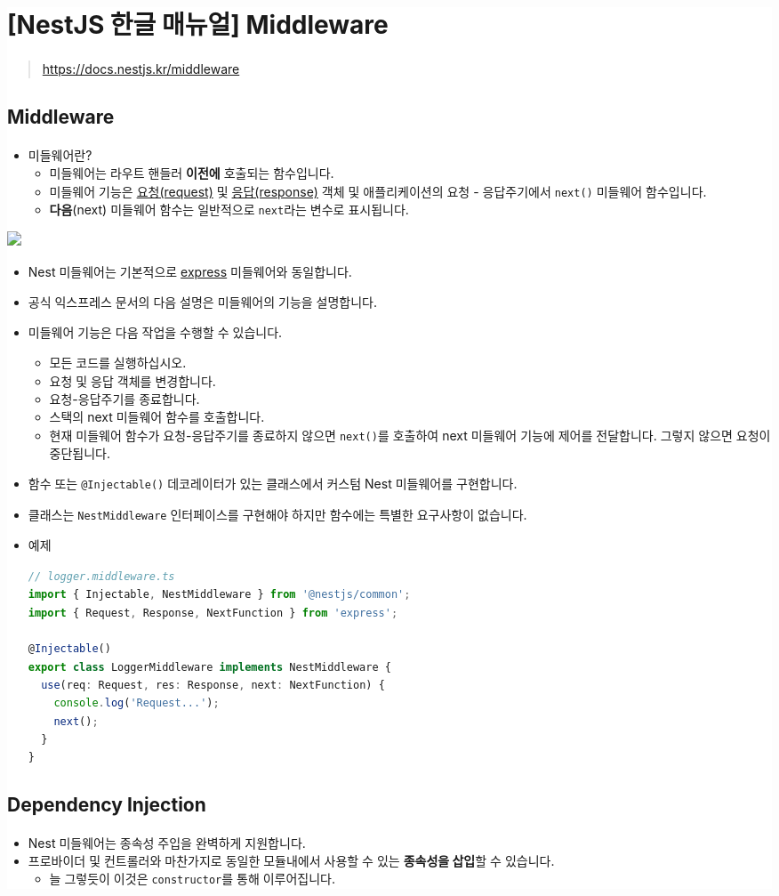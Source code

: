 # [NestJS 한글 매뉴얼] Middleware

> https://docs.nestjs.kr/middleware



## Middleware

- 미들웨어란?
  - 미들웨어는 라우트 핸들러 **이전에** 호출되는 함수입니다.
  - 미들웨어 기능은 [요청(request)](https://expressjs.com/en/4x/api.html#req) 및 [응답(response)](https://expressjs.com/en/4x/api.html#res) 객체 및 애플리케이션의 요청 - 응답주기에서 `next()` 미들웨어 함수입니다.
  - **다음**(next) 미들웨어 함수는 일반적으로 `next`라는 변수로 표시됩니다.

![](https://docs.nestjs.kr/assets/Middlewares_1.png)



- Nest 미들웨어는 기본적으로 [express](https://expressjs.com/en/guide/using-middleware.html) 미들웨어와 동일합니다.
- 공식 익스프레스 문서의 다음 설명은 미들웨어의 기능을 설명합니다.
- 미들웨어 기능은 다음 작업을 수행할 수 있습니다.
  - 모든 코드를 실행하십시오.
  - 요청 및 응답 객체를 변경합니다.
  - 요청-응답주기를 종료합니다.
  - 스택의 next 미들웨어 함수를 호출합니다.
  - 현재 미들웨어 함수가 요청-응답주기를 종료하지 않으면 `next()`를 호출하여 next 미들웨어 기능에 제어를 전달합니다. 그렇지 않으면 요청이 중단됩니다.



- 함수 또는 `@Injectable()` 데코레이터가 있는 클래스에서 커스텀 Nest 미들웨어를 구현합니다. 

- 클래스는 `NestMiddleware` 인터페이스를 구현해야 하지만 함수에는 특별한 요구사항이 없습니다. 

- 예제

  ```typescript
  // logger.middleware.ts
  import { Injectable, NestMiddleware } from '@nestjs/common';
  import { Request, Response, NextFunction } from 'express';
  
  @Injectable()
  export class LoggerMiddleware implements NestMiddleware {
    use(req: Request, res: Response, next: NextFunction) {
      console.log('Request...');
      next();
    }
  }
  ```

  

## Dependency Injection

- Nest 미들웨어는 종속성 주입을 완벽하게 지원합니다. 
- 프로바이더 및 컨트롤러와 마찬가지로 동일한 모듈내에서 사용할 수 있는 **종속성을 삽입**할 수 있습니다. 
  - 늘 그렇듯이 이것은 `constructor`를 통해 이루어집니다.
